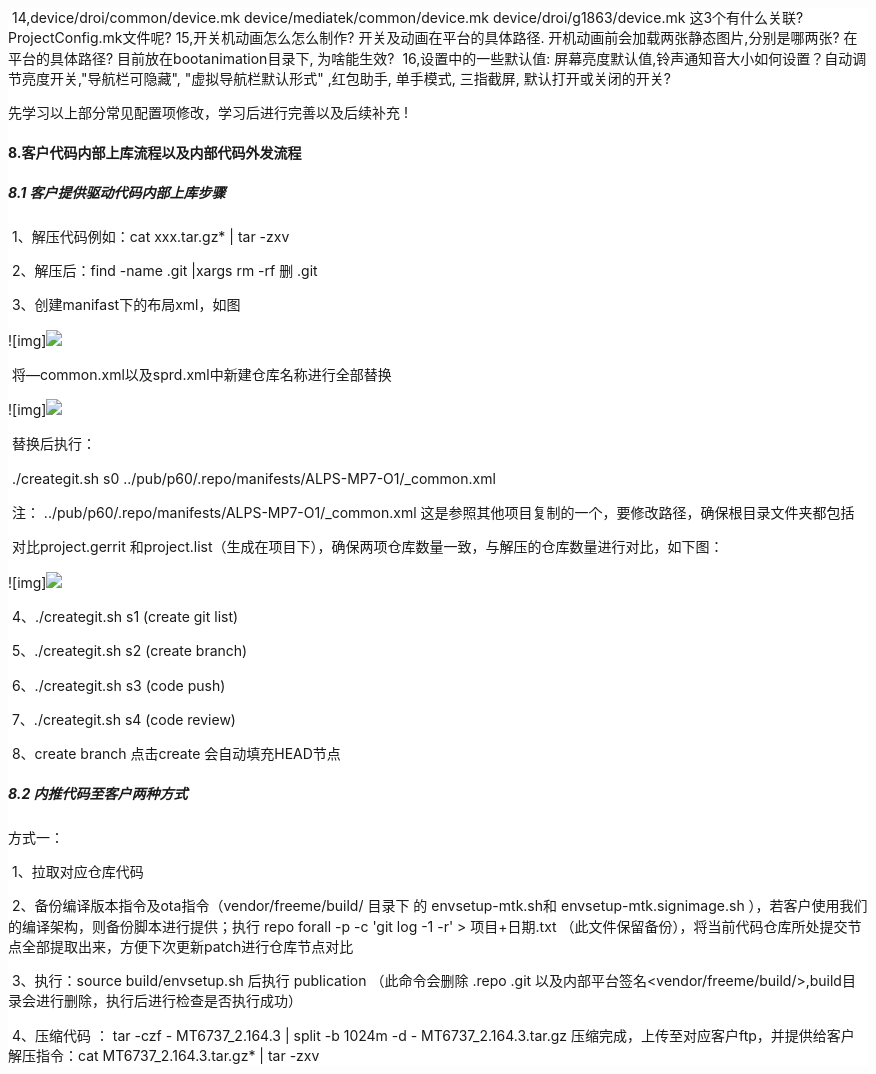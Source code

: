 ​      14,device/droi/common/device.mk  device/mediatek/common/device.mk  device/droi/g1863/device.mk 这3个有什么关联? ProjectConfig.mk文件呢?
​      15,开关机动画怎么怎么制作? 开关及动画在平台的具体路径. 开机动画前会加载两张静态图片,分别是哪两张? 在平台的具体路径? 目前放在bootanimation目录下, 为啥能生效?
​      16,设置中的一些默认值: 屏幕亮度默认值,铃声通知音大小如何设置？自动调节亮度开关,"导航栏可隐藏", "虚拟导航栏默认形式" ,红包助手, 单手模式, 三指截屏,   默认打开或关闭的开关?

先学习以上部分常见配置项修改，学习后进行完善以及后续补充 !



#### 8.客户代码内部上库流程以及内部代码外发流程

##### 8.1 客户提供驱动代码内部上库步骤

​     1、解压代码例如：cat xxx.tar.gz* | tar -zxv

​     2、解压后：find -name .git |xargs rm -rf   删 .git  

​     3、创建manifast下的布局xml，如图

![img]![](res\2.png)

​      将—common.xml以及sprd.xml中新建仓库名称进行全部替换

![img]![](res\3.png)

​     替换后执行：

​     ./creategit.sh s0 ../pub/p60/.repo/manifests/ALPS-MP7-O1/_common.xml

​     注： ../pub/p60/.repo/manifests/ALPS-MP7-O1/_common.xml  这是参照其他项目复制的一个，要修改路径，确保根目录文件夹都包括

​     对比project.gerrit 和project.list（生成在项目下），确保两项仓库数量一致，与解压的仓库数量进行对比，如下图：

![img]![](res\4.png)

​     4、./creategit.sh s1   (create git list)

​     5、./creategit.sh s2   (create branch)

​     6、./creategit.sh s3   (code push)

​     7、./creategit.sh s4   (code review)

​     8、create branch  点击create 会自动填充HEAD节点

##### 8.2 内推代码至客户两种方式

方式一：

​      1、拉取对应仓库代码

​      2、备份编译版本指令及ota指令（vendor/freeme/build/ 目录下 的 envsetup-mtk.sh和 envsetup-mtk.signimage.sh ），若客户使用我们的编译架构，则备份脚本进行提供；执行 repo forall  -p -c 'git log -1 -r' > 项目+日期.txt （此文件保留备份），将当前代码仓库所处提交节点全部提取出来，方便下次更新patch进行仓库节点对比

​      3、执行：source build/envsetup.sh 后执行 publication （此命令会删除 .repo .git 以及内部平台签名<vendor/freeme/build/>,build目录会进行删除，执行后进行检查是否执行成功）

​      4、压缩代码 ： tar -czf - MT6737_2.164.3 | split -b 1024m -d - MT6737_2.164.3.tar.gz   压缩完成，上传至对应客户ftp，并提供给客户解压指令：cat MT6737_2.164.3.tar.gz* | tar -zxv
